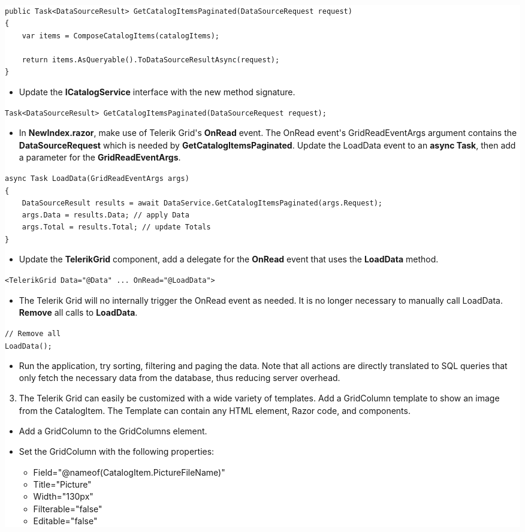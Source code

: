 ```
public Task<DataSourceResult> GetCatalogItemsPaginated(DataSourceRequest request)
{
    var items = ComposeCatalogItems(catalogItems);

    return items.AsQueryable().ToDataSourceResultAsync(request);
}
```

* Update the **ICatalogService** interface with the new method signature.

```
Task<DataSourceResult> GetCatalogItemsPaginated(DataSourceRequest request);
```

* In **NewIndex.razor**, make use of Telerik Grid's **OnRead** event. The OnRead event's GridReadEventArgs argument contains the **DataSourceRequest** which is needed by **GetCatalogItemsPaginated**. Update the LoadData event to an **async Task**, then add a parameter for the **GridReadEventArgs**.

```
async Task LoadData(GridReadEventArgs args)
{
    DataSourceResult results = await DataService.GetCatalogItemsPaginated(args.Request);
    args.Data = results.Data; // apply Data
    args.Total = results.Total; // update Totals
}
```

* Update the **TelerikGrid** component, add a delegate for the **OnRead** event that uses the **LoadData** method.

```
<TelerikGrid Data="@Data" ... OnRead="@LoadData">
```

* The Telerik Grid will no internally trigger the OnRead event as needed. It is no longer necessary to manually call LoadData. **Remove** all calls to **LoadData**.

```
// Remove all
LoadData();
```

* Run the application, try sorting, filtering and paging the data. Note that all actions are directly translated to SQL queries that only fetch the necessary data from the database, thus reducing server overhead.

3. The Telerik Grid can easily be customized with a wide variety of templates. Add a GridColumn template to show an image from the CatalogItem. The Template can contain any HTML element, Razor code, and components.

* Add a GridColumn to the GridColumns element.

* Set the GridColumn with the following properties:
  * Field="@nameof(CatalogItem.PictureFileName)"
  * Title="Picture"
  * Width="130px"
  * Filterable="false"
  * Editable="false"
